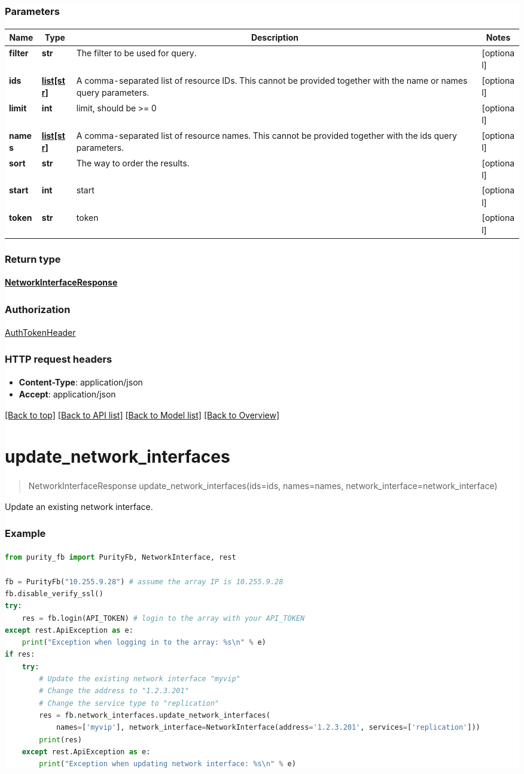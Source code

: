 ### Parameters

Name | Type | Description  | Notes
------------- | ------------- | ------------- | -------------
 **filter** | **str**| The filter to be used for query. | [optional] 
 **ids** | [**list[str]**](str.md)| A comma-separated list of resource IDs. This cannot be provided together with the name or names query parameters. | [optional] 
 **limit** | **int**| limit, should be &gt;&#x3D; 0 | [optional] 
 **names** | [**list[str]**](str.md)| A comma-separated list of resource names. This cannot be provided together with the ids query parameters. | [optional] 
 **sort** | **str**| The way to order the results. | [optional] 
 **start** | **int**| start | [optional] 
 **token** | **str**| token | [optional] 

### Return type

[**NetworkInterfaceResponse**](NetworkInterfaceResponse.md)

### Authorization

[AuthTokenHeader](index.md#AuthTokenHeader)

### HTTP request headers

 - **Content-Type**: application/json
 - **Accept**: application/json

[[Back to top]](#) [[Back to API list]](index.md#endpoint-properties) [[Back to Model list]](index.md#documentation-for-models) [[Back to Overview]](index.md)

# **update_network_interfaces**
> NetworkInterfaceResponse update_network_interfaces(ids=ids, names=names, network_interface=network_interface)



Update an existing network interface.

### Example 
```python
from purity_fb import PurityFb, NetworkInterface, rest

fb = PurityFb("10.255.9.28") # assume the array IP is 10.255.9.28
fb.disable_verify_ssl()
try:
    res = fb.login(API_TOKEN) # login to the array with your API_TOKEN
except rest.ApiException as e:
    print("Exception when logging in to the array: %s\n" % e)
if res:
    try:
        # Update the existing network interface "myvip"
        # Change the address to "1.2.3.201"
        # Change the service type to "replication"
        res = fb.network_interfaces.update_network_interfaces(
            names=['myvip'], network_interface=NetworkInterface(address='1.2.3.201', services=['replication']))
        print(res)
    except rest.ApiException as e:
        print("Exception when updating network interface: %s\n" % e)
```
